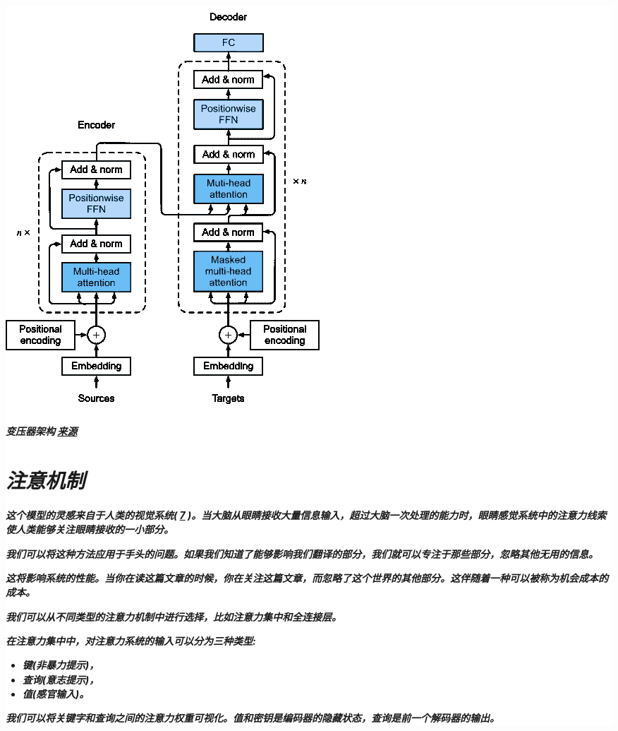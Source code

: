 ***![](img/e2f35b5e91be322a8b919b73a664a374.png)***

****变压器架构* [*来源*](https://d2l.ai/chapter_attention-mechanisms/transformer.html)***

# ***注意机制***

***这个模型的灵感来自于人类的视觉系统( [7](https://arxiv.org/pdf/1706.03762.pdf) )。当大脑从眼睛接收大量信息输入，超过大脑一次处理的能力时，眼睛感觉系统中的注意力线索使人类能够关注眼睛接收的一小部分。***

***我们可以将这种方法应用于手头的问题。如果我们知道了能够影响我们翻译的部分，我们就可以专注于那些部分，忽略其他无用的信息。***

***这将影响系统的性能。当你在读这篇文章的时候，你在关注这篇文章，而忽略了这个世界的其他部分。这伴随着一种可以被称为机会成本的成本。***

***我们可以从不同类型的注意力机制中进行选择，比如注意力集中和全连接层。***

***在注意力集中中，对注意力系统的输入可以分为三种类型:***

*   *****键**(非暴力提示)，***
*   *****查询**(意志提示)，***
*   *****值**(感官输入)。***

***我们可以将关键字和查询之间的注意力权重可视化。值和密钥是编码器的隐藏状态，查询是前一个解码器的输出。***
